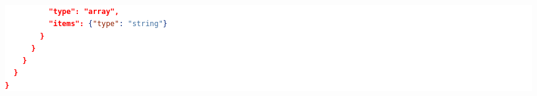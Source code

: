 ```json
          "type": "array",
          "items": {"type": "string"}
        }
      }
    }
  }
}
```